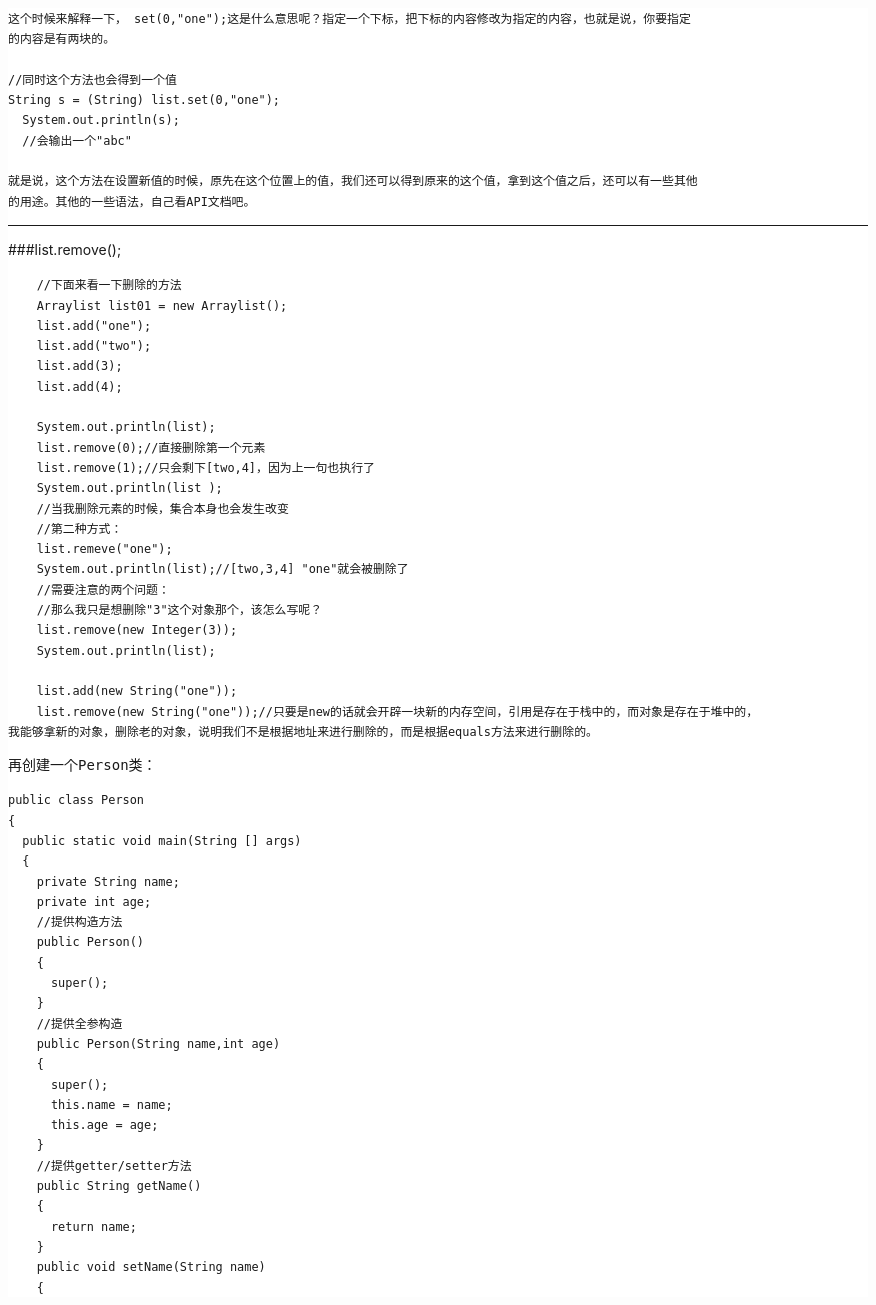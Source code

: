     这个时候来解释一下， set(0,"one");这是什么意思呢？指定一个下标，把下标的内容修改为指定的内容，也就是说，你要指定
    的内容是有两块的。

    //同时这个方法也会得到一个值
    String s = (String) list.set(0,"one");
      System.out.println(s);
      //会输出一个"abc"

    就是说，这个方法在设置新值的时候，原先在这个位置上的值，我们还可以得到原来的这个值，拿到这个值之后，还可以有一些其他
    的用途。其他的一些语法，自己看API文档吧。

***
###list.remove();

		//下面来看一下删除的方法
	    Arraylist list01 = new Arraylist();
	    list.add("one");
	    list.add("two");
	    list.add(3);
	    list.add(4);
	    
	    System.out.println(list);
	    list.remove(0);//直接删除第一个元素
	    list.remove(1);//只会剩下[two,4]，因为上一句也执行了
	    System.out.println(list );
	    //当我删除元素的时候，集合本身也会发生改变
		//第二种方式：
		list.remeve("one");
		System.out.println(list);//[two,3,4] "one"就会被删除了
		//需要注意的两个问题：
		//那么我只是想删除"3"这个对象那个，该怎么写呢？
		list.remove(new Integer(3));
		System.out.println(list);

		list.add(new String("one"));
		list.remove(new String("one"));//只要是new的话就会开辟一块新的内存空间，引用是存在于栈中的，而对象是存在于堆中的，
    我能够拿新的对象，删除老的对象，说明我们不是根据地址来进行删除的，而是根据equals方法来进行删除的。

<pre>
再创建一个Person类：
</pre>

    public class Person
    {
      public static void main(String [] args)
      {
        private String name;
        private int age;	
        //提供构造方法
        public Person()
        {
          super();
        }
        //提供全参构造
        public Person(String name,int age)
        {	
          super();
          this.name = name;
          this.age = age;
        }
        //提供getter/setter方法
        public String getName()
        {
          return name;
        }
        public void setName(String name)
        {